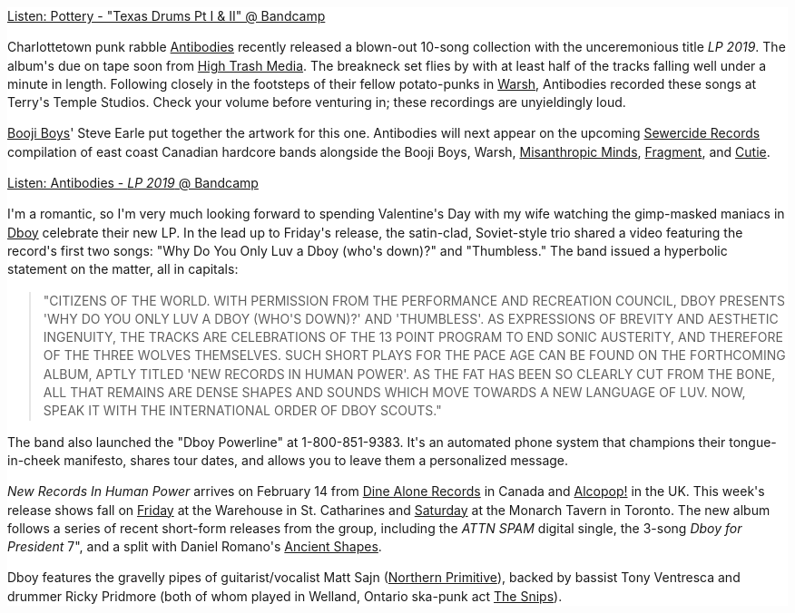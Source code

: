 [Listen: Pottery - "Texas Drums Pt I & II" @ Bandcamp](http://pottery.bandcamp.com/album/welcome-to-bobbys-motel "#")

Charlottetown punk rabble [Antibodies](https://antibodieschtn.bandcamp.com/) recently released a blown-out 10-song collection with the unceremonious title *LP 2019*. The album's due on tape soon from [High Trash Media](https://www.facebook.com/hightrashmedia/). The breakneck set flies by with at least half of the tracks falling well under a minute in length. Following closely in the footsteps of their fellow potato-punks in [Warsh](http://warsh.bandcamp.com), Antibodies recorded these songs at Terry's Temple Studios. Check your volume before venturing in; these recordings are unyieldingly loud.

[Booji Boys](https://boojiboysfuneral.bandcamp.com/)' Steve Earle put together the artwork for this one. Antibodies will next appear on the upcoming [Sewercide Records](http://sewerciderecords.limitedrun.com/) compilation of east coast Canadian hardcore bands alongside the Booji Boys, Warsh, [Misanthropic Minds](https://misanthropicmutantmusic.bandcamp.com/), [Fragment](https://fragmentpunk.bandcamp.com), and [Cutie](https://cutie902.bandcamp.com/).

<iframe style="border: 0; width: 350px; height: 470px;" src="https://bandcamp.com/EmbeddedPlayer/album=698781337/size=large/bgcol=ffffff/linkcol=0687f5/tracklist=false/transparent=true/" seamless><a href="http://antibodieschtn.bandcamp.com/album/lp-2019">LP 2019 by Antibodies</a></iframe>

[Listen: Antibodies - *LP 2019* @ Bandcamp](http://antibodieschtn.bandcamp.com/album/lp-2019 "#")

I'm a romantic, so I'm very much looking forward to spending Valentine's Day with my wife watching the gimp-masked maniacs in [Dboy](https://www.dboylove.com) celebrate their new LP. In the lead up to Friday's release, the satin-clad, Soviet-style trio shared a video featuring the record's first two songs: "Why Do You Only Luv a Dboy (who's down)?" and "Thumbless." The band issued a hyperbolic statement on the matter, all in capitals:

> "CITIZENS OF THE WORLD. WITH PERMISSION FROM THE PERFORMANCE AND RECREATION COUNCIL, DBOY PRESENTS 'WHY DO YOU ONLY LUV A DBOY (WHO'S DOWN)?' AND 'THUMBLESS'.  AS EXPRESSIONS OF BREVITY AND AESTHETIC INGENUITY, THE TRACKS ARE CELEBRATIONS OF THE 13 POINT PROGRAM TO END SONIC AUSTERITY, AND THEREFORE OF THE THREE WOLVES THEMSELVES.  SUCH SHORT PLAYS FOR THE PACE AGE CAN BE FOUND ON THE FORTHCOMING ALBUM, APTLY TITLED 'NEW RECORDS IN HUMAN POWER'.  AS THE FAT HAS BEEN SO CLEARLY CUT FROM THE BONE, ALL THAT REMAINS ARE DENSE SHAPES AND SOUNDS WHICH MOVE TOWARDS A NEW LANGUAGE OF LUV.  NOW, SPEAK IT WITH THE INTERNATIONAL ORDER OF DBOY SCOUTS."

The band also launched the "Dboy Powerline" at 1-800-851-9383. It's an automated phone system that champions their tongue-in-cheek manifesto, shares tour dates, and allows you to leave them a personalized message.

*New Records In Human Power* arrives on February 14 from [Dine Alone Records](http://dinealonerecords.com/) in Canada and [Alcopop!](https://www.ilovealcopop.co.uk/) in the UK. This week's release shows fall on [Friday](https://www.facebook.com/events/577053626387464/) at the Warehouse in St. Catharines and [Saturday](https://www.facebook.com/events/468793194063443/) at the Monarch Tavern in Toronto. The new album follows a series of recent short-form releases from the group, including the *ATTN SPAM* digital single, the 3-song *Dboy for President* 7", and a split with Daniel Romano's [Ancient Shapes](https://youvechangedrecords.bandcamp.com/album/ancient-shapes).

Dboy features the gravelly pipes of guitarist/vocalist Matt Sajn ([Northern Primitive](https://northernprimitive.bandcamp.com/)), backed by bassist Tony Ventresca and drummer Ricky Pridmore (both of whom played in Welland, Ontario ska-punk act [The Snips](https://www.facebook.com/thesnipsmusic/)).

<iframe width="560" height="315" src="https://www.youtube.com/embed/Aapp4TJ0h4w" frameborder="0" allow="accelerometer; autoplay; encrypted-media; gyroscope; picture-in-picture" allowfullscreen></iframe>
